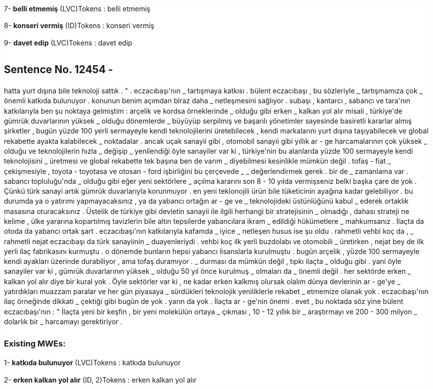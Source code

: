 7- **belli etmemiş** (LVC)Tokens : 
belli
etmemiş

8- **konseri vermiş** (ID)Tokens : 
konseri
vermiş

9- **davet edip** (LVC)Tokens : 
davet
edip

## Sentence No. 12454 - 
hatta yurt dışına bile teknoloji sattık . " . eczacıbaşı'nın _ tartışmaya katkısı . bülent eczacıbaşı , bu sözleriyle _ tartışmamıza çok _ önemli katkıda bulunuyor . konunun benim açımdan biraz daha _ netleşmesini sağlıyor . subaşı , kantarcı , sabancı ve tara'nın katkılarıyla ben şu noktaya gelmiştim : arçelik ve kordsa örneklerinde _ olduğu gibi erken _ kalkan yol alır misali , türkiye'de gümrük duvarlarının yüksek _ olduğu dönemlerde _ büyüyüp serpilmiş ve başarılı yönetimler sayesinde basiretli kararlar almış şirketler , bugün yüzde 100 yerli sermayeyle kendi teknolojilerini üretebilecek , kendi markalarını yurt dışına taşıyabilecek ve global rekabette ayakta kalabilecek _ noktadalar . ancak uçak sanayii gibi , otomobil sanayii gibi yıllık ar - ge harcamalarının çok yüksek _ olduğu ve teknolojilerin hızla _ değişip _ yenilendiği öyle sanayiler var ki , türkiye'nin bu alanlarda yüzde 100 sermayeyle kendi teknolojisini _ üretmesi ve global rekabette tek başına ben de varım _ diyebilmesi kesinlikle mümkün değil . tofaş - fiat _ çekişmesiyle , toyota - toyotasa ve otosan - ford işbirliğini bu çerçevede _ _ değerlendirmek gerek . bir de _ zamanlama var . sabancı topluluğu'nda _ olduğu gibi eğer yeni sektörlere _ açılma kararını son 8 - 10 yılda vermişseniz belki başka çare de yok . Çünkü türk sanayi artık gümrük duvarlarıyla korunmuyor . en yeni teklonojili ürün bile tüketicinin ayağına kadar gelebiliyor . bu durumda ya o yatırımı yapmayacaksınız , ya da yabancı ortağın ar - ge ve _ teknolojideki üstünlüğünü kabul _ ederek ortaklık masasına oturacaksınız . Üstelik de türkiye gibi devletin sanayii ile ilgili herhangi bir stratejisinin _ olmadığı , dahası strateji ne kelime , ülke yararına kopartılmış tavizlerin bile altın tepsilerde yabancılara ikram _ edildiği hükümetlere _ mahkumsanız . İlaçta da otoda da yabancı ortak şart . eczacıbaşı'nın katkılarıyla kafamda _ iyice _ netleşen husus ise şu oldu . rahmetli vehbi koç da , _ rahmetli nejat eczacıbaşı da türk sanayiinin _ duayenleriydi . vehbi koç ilk yerli buzdolabı ve otomobili _ üretirken , nejat bey de ilk yerli ilaç fabrikasını kurmuştu . o dönemde bunların hepsi yabancı lisanslarla kurulmuştu . bugün arçelik , yüzde 100 sermayeyle kendi ayakları üzerinde durabiliyor , ama tofaş duramıyor . _ durması da mümkün değil , tıpkı ilaçta _ olduğu gibi . yani öyle sanayiler var ki , gümrük duvarlarının yüksek _ olduğu 50 yıl önce kurulmuş _ olmaları da _ önemli değil . her sektörde erken _ kalkan yol alır diye bir kural yok . Öyle sektörler var ki , ne kadar erken kalkmış olursak olalım dünya devlerinin ar - ge'ye _ yatırdıkları muazzam paralar ve her gün piyasaya _ sürdükleri teknolojik yeniliklerle rekabet _ etmemize olanak yok . eczacıbaşı'nın ilaç örneğinde dikkati _ çektiği gibi bugün de yok . yarın da yok . İlaçta ar - ge'nin önemi . evet , bu noktada söz yine bülent eczacıbaşı'nın : " İlaçta yeni bir keşfin , bir yeni molekülün ortaya _ çıkması , 10 - 12 yıllık bir _ araştırmayı ve 200 - 300 milyon _ dolarlık bir _ harcamayı gerektiriyor . 
### Existing MWEs: 
1- **katkıda bulunuyor** (LVC)Tokens : 
katkıda
bulunuyor

2- **erken kalkan yol alır** (ID, 2)Tokens : 
erken
kalkan
yol
alır
